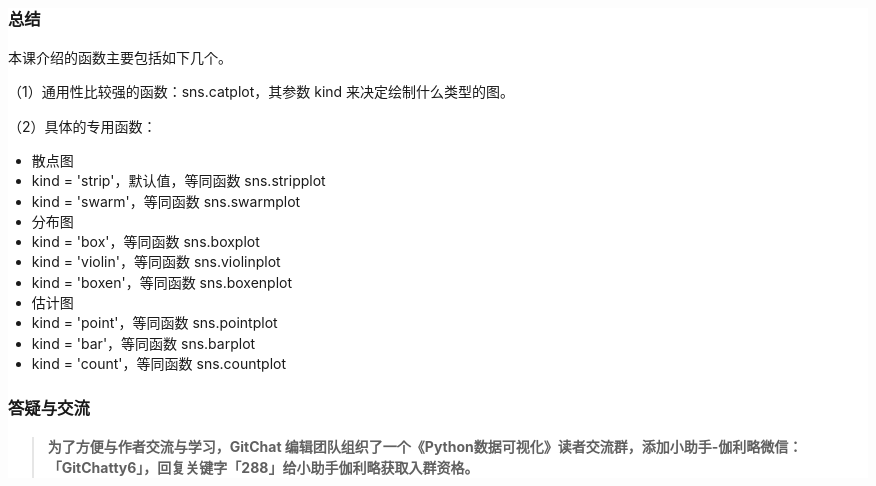 <h3 id="">总结</h3>
<p>本课介绍的函数主要包括如下几个。</p>
<p>（1）通用性比较强的函数：sns.catplot，其参数 kind 来决定绘制什么类型的图。</p>
<p>（2）具体的专用函数：</p>
<ul>
<li>散点图</li>
<li>kind = 'strip'，默认值，等同函数 sns.stripplot</li>
<li>kind = 'swarm'，等同函数 sns.swarmplot</li>
<li>分布图</li>
<li>kind = 'box'，等同函数 sns.boxplot</li>
<li>kind = 'violin'，等同函数 sns.violinplot</li>
<li>kind = 'boxen'，等同函数 sns.boxenplot</li>
<li>估计图</li>
<li>kind = 'point'，等同函数 sns.pointplot</li>
<li>kind = 'bar'，等同函数 sns.barplot</li>
<li>kind = 'count'，等同函数 sns.countplot</li>
</ul>
<h3 id="-1">答疑与交流</h3>
<blockquote>
  <p><strong>为了方便与作者交流与学习，GitChat 编辑团队组织了一个《Python数据可视化》读者交流群，添加小助手-伽利略微信：「GitChatty6」，回复关键字「288」给小助手伽利略获取入群资格。</strong></p>
</blockquote></div></article>